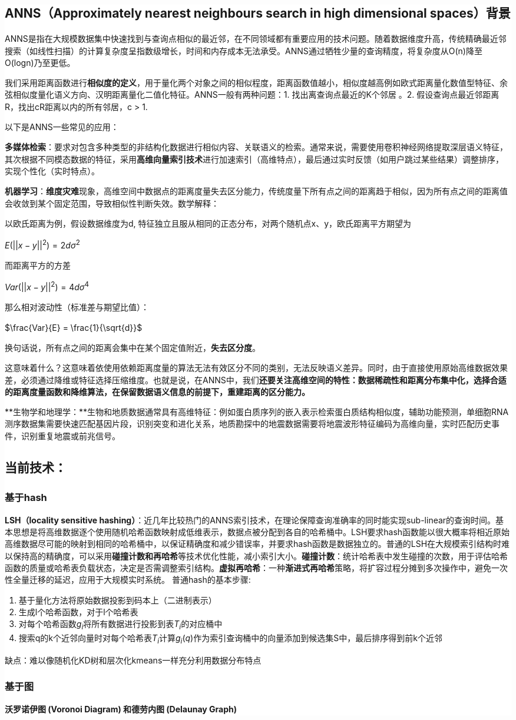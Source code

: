 ## **ANNS**（Approximately nearest neighbours search in high dimensional spaces）背景

ANNS是指在大规模数据集中快速找到与查询点相似的最近邻，在不同领域都有重要应用的技术问题。随着数据维度升高，传统精确最近邻搜索（如线性扫描）的计算复杂度呈指数级增长，时间和内存成本无法承受。ANNS通过牺牲少量的查询精度，将复杂度从O(n)降至O(logn)乃至更低。

我们采用距离函数进行**相似度的定义**，用于量化两个对象之间的相似程度，距离函数值越小，相似度越高例如欧式距离量化数值型特征、余弦相似度量化语义方向、汉明距离量化二值化特征。ANNS一般有两种问题：1. 找出离查询点最近的K个邻居 。2. 假设查询点最近邻距离R，找出cR距离以内的所有邻居，c > 1.

以下是ANNS一些常见的应用：

**多媒体检索**：要求对包含多种类型的非结构化数据进行相似内容、关联语义的检索。通常来说，需要使用卷积神经网络提取深层语义特征，其次根据不同模态数据的特征，采用**高维向量索引技术**进行加速索引（高维特点），最后通过实时反馈（如用户跳过某些结果）调整排序，实现个性化（实时特点）。

**机器学习**：**维度灾难**现象，高维空间中数据点的距离度量失去区分能力，传统度量下所有点之间的距离趋于相似，因为所有点之间的距离值会收敛到某个固定范围，导致相似性判断失效。数学解释：

以欧氏距离为例，假设数据维度为d, 特征独立且服从相同的正态分布，对两个随机点x、y，欧氏距离平方期望为

$E(||x-y||^2) = 2d \sigma^2$

而距离平方的方差

$Var(||x-y||^2) = 4d\sigma^4$

那么相对波动性（标准差与期望比值）：

$\frac{Var}{E} = \frac{1}{\sqrt{d}}$

换句话说，所有点之间的距离会集中在某个固定值附近，**失去区分度**。

这意味着什么？这意味着依使用依赖距离度量的算法无法有效区分不同的类别，无法反映语义差异。同时，由于直接使用原始高维数据效果差，必须通过降维或特征选择压缩维度。也就是说，在ANNS中，我们**还要关注高维空间的特性：数据稀疏性和距离分布集中化，选择合适的距离度量函数和降维算法，在保留数据语义信息的前提下，重建距离的区分能力。**

**生物学和地理学：**生物和地质数据通常具有高维特征：例如蛋白质序列的嵌入表示检索蛋白质结构相似度，辅助功能预测，单细胞RNA测序数据集需要快速匹配基因片段，识别突变和进化关系，地质勘探中的地震数据需要将地震波形特征编码为高维向量，实时匹配历史事件，识别重复地震或前兆信号。

## 当前技术：

### 基于hash

**LSH（locality sensitive hashing）**：近几年比较热门的ANNS索引技术，在理论保障查询准确率的同时能实现sub-linear的查询时间。基本思想是将高维数据逐个使用随机哈希函数映射成低维表示，数据点被分配到各自的哈希桶中。LSH要求hash函数能以很大概率将相近原始高维数据尽可能的映射到相同的哈希桶中，以保证精确度和减少错误率，并要求hash函数是数据独立的。普通的LSH在大规模索引结构时难以保持高的精确度，可以采用**碰撞计数和再哈希**等技术优化性能，减小索引大小。**碰撞计数**：统计哈希表中发生碰撞的次数，用于评估哈希函数的质量或哈希表负载状态，决定是否需调整索引结构。**虚拟再哈希**：一种**渐进式再哈希**策略，将扩容过程分摊到多次操作中，避免一次性全量迁移的延迟，应用于大规模实时系统。
普通hash的基本步骤:

1. 基于量化方法将原始数据投影到码本上（二进制表示）
2. 生成l个哈希函数，对于l个哈希表
3. 对每个哈希函数$g_i$将所有数据进行投影到表$T_i$的对应桶中
4. 搜索q的k个近邻向量时对每个哈希表$T_i$计算$g_i(q)$作为索引查询桶中的向量添加到候选集S中，最后排序得到前k个近邻

缺点：难以像随机化KD树和层次化kmeans一样充分利用数据分布特点

### 基于图

**沃罗诺伊图 (Voronoi Diagram) 和德劳内图 (Delaunay Graph)**
